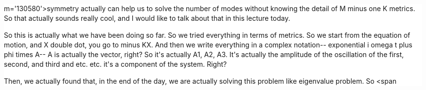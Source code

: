   m='130580'>symmetry</span> <span m='132052'>actually</span> <span
  m='132400'>can</span> <span m='132680'>help</span> <span m='133010'>us</span>
  <span m='133640'>to</span> <span m='133790'>solve</span> <span
  m='134330'>the</span> <span m='134560'>number</span> <span
  m='134670'>of</span> <span m='134940'>modes</span> <span
  m='135590'>without</span> <span m='135950'>knowing</span> <span
  m='136280'>the</span> <span m='136420'>detail</span> <span
  m='137430'>of</span> <span m='137620'>M</span> <span m='137880'>minus</span>
  <span m='138090'>one</span> <span m='139040'>K</span> <span
  m='139530'>metrics.</span> <span m='140690'>So</span> <span
  m='140790'>that</span> <span m='140970'>actually</span> <span
  m='141430'>sounds</span> <span m='141770'>really</span> <span
  m='142100'>cool,</span> <span m='142790'>and</span> <span m='142940'>I</span>
  <span m='143230'>would</span> <span m='143360'>like</span> <span
  m='143480'>to</span> <span m='143570'>talk</span> <span m='143780'>about
  that</span> <span m='144220'>in this</span> <span m='144590'>lecture</span>
  <span m='144860'>today.</span> </p><p><span m='146400'>So</span> <span
  m='146510'>this</span> <span m='146750'>is</span> <span
  m='147010'>actually</span> <span m='147620'>what</span> <span
  m='147860'>we</span> <span m='148070'>have</span> <span m='148250'>been</span>
  <span m='148460'>doing</span> <span m='148790'>so</span> <span
  m='149000'>far.</span> <span m='150120'>So</span> <span m='150230'>we</span>
  <span m='150550'>tried</span> <span m='150950'>everything</span> <span
  m='152000'>in</span> <span m='152240'>terms</span> <span m='152570'>of</span>
  <span m='152690'>metrics.</span> <span m='153560'>So</span> <span
  m='153710'>we</span> <span m='153890'>start</span> <span
  m='154250'>from</span> <span m='154670'>the</span> <span
  m='154890'>equation</span> <span m='155350'>of</span> <span
  m='155420'>motion,</span> <span m='155930'>and</span> <span
  m='156210'>X</span> <span m='156580'>double</span> <span
  m='156950'>dot,</span> <span m='157550'>you</span> <span m='157610'>go</span>
  <span m='157730'>to</span> <span m='157880'>minus</span> <span
  m='158300'>KX.</span> <span m='159530'>And</span> <span m='159770'>then</span>
  <span m='160490'>we</span> <span m='161870'>write</span> <span
  m='162170'>everything</span> <span m='162860'>in</span> <span
  m='163040'>a</span> <span m='163100'>complex</span> <span
  m='163670'>notation--</span> <span m='164760'>exponential</span> <span
  m='165020'>i omega</span> <span m='165710'>t</span> <span
  m='166640'>plus</span> <span m='167090'>phi</span> <span
  m='167870'>times</span> <span m='168440'>A--</span> <span m='169240'>A
  is</span> <span m='169400'>actually</span> <span m='169820'>the</span> <span
  m='170300'>vector,</span> <span m='170645'>right?</span> <span
  m='170990'>So</span> <span m='171150'>it's</span> <span
  m='171250'>actually</span> <span m='171530'>A1,</span> <span
  m='172100'>A2,</span> <span m='172370'>A3.</span> <span m='173590'>It's</span>
  <span m='173810'>actually</span> <span m='173970'>the</span> <span
  m='174250'>amplitude</span> <span m='175555'>of the</span> <span
  m='175850'>oscillation</span> <span m='176810'>of</span> <span
  m='176930'>the</span> <span m='177080'>first,</span> <span
  m='177590'>second,</span> <span m='178010'>and</span> <span
  m='178130'>third</span> <span m='178730'>and etc. etc.</span> <span
  m='179490'>it's</span> <span m='179640'>a</span> <span
  m='179720'>component</span> <span m='180980'>of</span> <span
  m='181310'>the</span> <span m='181430'>system.</span> <span
  m='181850'>Right?</span> </p><p><span m='183140'>Then,</span> <span
  m='183530'>we</span> <span m='183900'>actually</span> <span
  m='184160'>found</span> <span m='184610'>that,</span> <span
  m='185060'>in</span> <span m='185210'>the</span> <span m='185360'>end</span>
  <span m='185540'>of</span> <span m='185660'>the</span> <span
  m='185750'>day,</span> <span m='186960'>we</span> <span m='187150'>are</span>
  <span m='187290'>actually</span> <span m='187610'>solving</span> <span
  m='188150'>this</span> <span m='188360'>problem</span> <span
  m='189380'>like</span> <span m='189920'>eigenvalue</span> <span
  m='190760'>problem.</span> <span m='192390'>So</span> <span